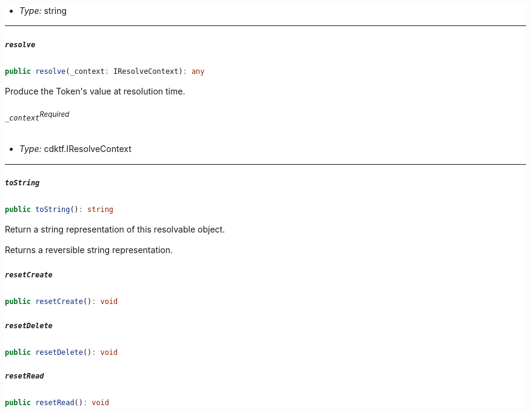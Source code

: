 - *Type:* string

---

##### `resolve` <a name="resolve" id="@cdktf/provider-azurerm.iotcentralOrganization.IotcentralOrganizationTimeoutsOutputReference.resolve"></a>

```typescript
public resolve(_context: IResolveContext): any
```

Produce the Token's value at resolution time.

###### `_context`<sup>Required</sup> <a name="_context" id="@cdktf/provider-azurerm.iotcentralOrganization.IotcentralOrganizationTimeoutsOutputReference.resolve.parameter._context"></a>

- *Type:* cdktf.IResolveContext

---

##### `toString` <a name="toString" id="@cdktf/provider-azurerm.iotcentralOrganization.IotcentralOrganizationTimeoutsOutputReference.toString"></a>

```typescript
public toString(): string
```

Return a string representation of this resolvable object.

Returns a reversible string representation.

##### `resetCreate` <a name="resetCreate" id="@cdktf/provider-azurerm.iotcentralOrganization.IotcentralOrganizationTimeoutsOutputReference.resetCreate"></a>

```typescript
public resetCreate(): void
```

##### `resetDelete` <a name="resetDelete" id="@cdktf/provider-azurerm.iotcentralOrganization.IotcentralOrganizationTimeoutsOutputReference.resetDelete"></a>

```typescript
public resetDelete(): void
```

##### `resetRead` <a name="resetRead" id="@cdktf/provider-azurerm.iotcentralOrganization.IotcentralOrganizationTimeoutsOutputReference.resetRead"></a>

```typescript
public resetRead(): void
```

